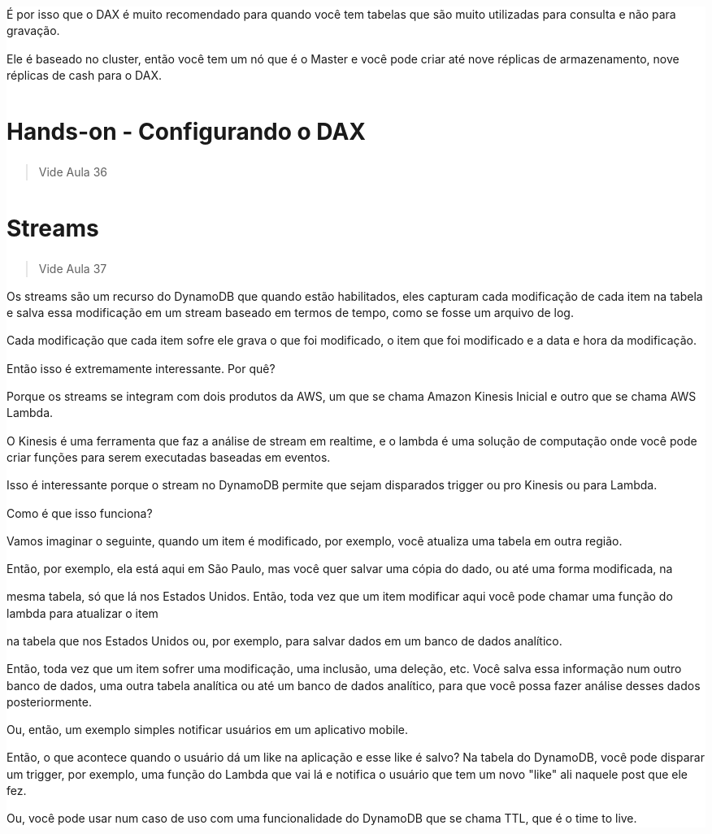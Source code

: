 É por isso que o DAX é muito recomendado para quando você tem tabelas que são muito utilizadas para consulta e não para gravação.

Ele é baseado no cluster, então você tem um nó que é o Master e você pode criar até nove réplicas de armazenamento, nove réplicas de cash para o DAX.


# Hands-on - Configurando o DAX

> Vide Aula 36


# Streams

> Vide Aula 37

Os streams são um recurso do DynamoDB que quando estão habilitados, eles capturam cada modificação de cada item na tabela e salva essa modificação em um stream baseado em termos de tempo, como se fosse um arquivo de log.

Cada modificação que cada item sofre ele grava o que foi modificado, o item que foi modificado e a data e hora da modificação.

Então isso é extremamente interessante. Por quê?

Porque os streams se integram com dois produtos da AWS, um que se chama Amazon Kinesis Inicial e outro que se chama AWS Lambda.

O Kinesis é uma ferramenta que faz a análise de stream em realtime, e o lambda é uma solução de computação onde você pode criar funções para serem executadas baseadas em eventos.

Isso é interessante porque o stream no DynamoDB permite que sejam disparados trigger ou pro Kinesis ou para Lambda.

Como é que isso funciona?

Vamos imaginar o seguinte, quando um item é modificado, por exemplo, você atualiza uma tabela em outra região.

Então, por exemplo, ela está aqui em São Paulo, mas você quer salvar uma cópia do dado, ou até uma forma modificada, na

mesma tabela, só que lá nos Estados Unidos. Então, toda vez que um item modificar aqui você pode chamar uma função do lambda para atualizar o item

na tabela que nos Estados Unidos ou, por exemplo, para salvar dados em um banco de dados analítico.

Então, toda vez que um item sofrer uma modificação, uma inclusão, uma deleção, etc. Você salva essa informação num outro banco de dados, uma outra tabela analítica ou até um banco de dados analítico, para que você possa fazer análise desses dados posteriormente.

Ou, então, um exemplo simples notificar usuários em um aplicativo mobile.

Então, o que acontece quando o usuário dá um like na aplicação e esse like é salvo? Na tabela do DynamoDB, você pode disparar um trigger, por exemplo, uma função do Lambda que vai lá e notifica o usuário que tem um novo "like" ali naquele post que ele fez.

Ou, você pode usar num caso de uso com uma funcionalidade do DynamoDB que se chama TTL, que é o time to live.
